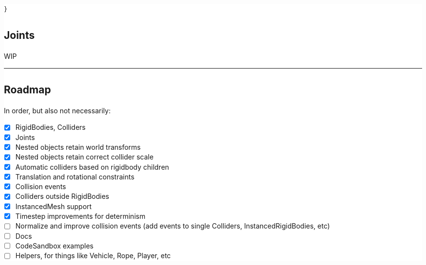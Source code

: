 ```tsx
}
```

## Joints

WIP

---

## Roadmap

In order, but also not necessarily:

- [x] RigidBodies, Colliders
- [x] Joints
- [x] Nested objects retain world transforms
- [x] Nested objects retain correct collider scale
- [x] Automatic colliders based on rigidbody children
- [x] Translation and rotational constraints
- [x] Collision events
- [x] Colliders outside RigidBodies
- [x] InstancedMesh support
- [x] Timestep improvements for determinism
- [ ] Normalize and improve collision events (add events to single Colliders, InstancedRigidBodies, etc)
- [ ] Docs
- [ ] CodeSandbox examples
- [ ] Helpers, for things like Vehicle, Rope, Player, etc
